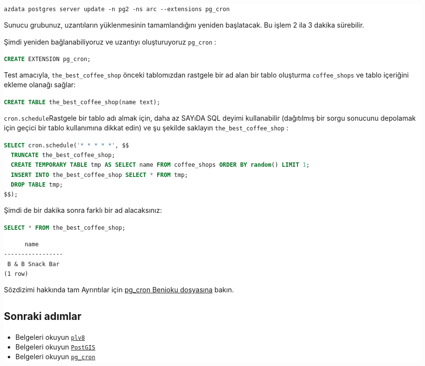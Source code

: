 ```console
azdata postgres server update -n pg2 -ns arc --extensions pg_cron
```

Sunucu grubunuz, uzantıların yüklenmesinin tamamlandığını yeniden başlatacak. Bu işlem 2 ila 3 dakika sürebilir.

Şimdi yeniden bağlanabiliyoruz ve uzantıyı oluşturuyoruz `pg_cron` :

```sql
CREATE EXTENSION pg_cron;
```

Test amacıyla, `the_best_coffee_shop` önceki tablomızdan rastgele bir ad alan bir tablo oluşturma `coffee_shops` ve tablo içeriğini ekleme olanağı sağlar:

```sql
CREATE TABLE the_best_coffee_shop(name text);
```

`cron.schedule`Rastgele bir tablo adı almak için, daha az SAYıDA SQL deyimi kullanabilir (dağıtılmış bir sorgu sonucunu depolamak için geçici bir tablo kullanımına dikkat edin) ve şu şekilde saklayın `the_best_coffee_shop` :

```sql
SELECT cron.schedule('* * * * *', $$
  TRUNCATE the_best_coffee_shop;
  CREATE TEMPORARY TABLE tmp AS SELECT name FROM coffee_shops ORDER BY random() LIMIT 1;
  INSERT INTO the_best_coffee_shop SELECT * FROM tmp;
  DROP TABLE tmp;
$$);
```

Şimdi de bir dakika sonra farklı bir ad alacaksınız:

```sql
SELECT * FROM the_best_coffee_shop;
```

```console
      name
-----------------
 B & B Snack Bar
(1 row)
```

Sözdizimi hakkında tam Ayrıntılar için [pg_cron Benioku dosyasına](https://github.com/citusdata/pg_cron) bakın.


## <a name="next-steps"></a>Sonraki adımlar
- Belgeleri okuyun [`plv8`](https://plv8.github.io/)
- Belgeleri okuyun [`PostGIS`](https://postgis.net/)
- Belgeleri okuyun [`pg_cron`](https://github.com/citusdata/pg_cron)